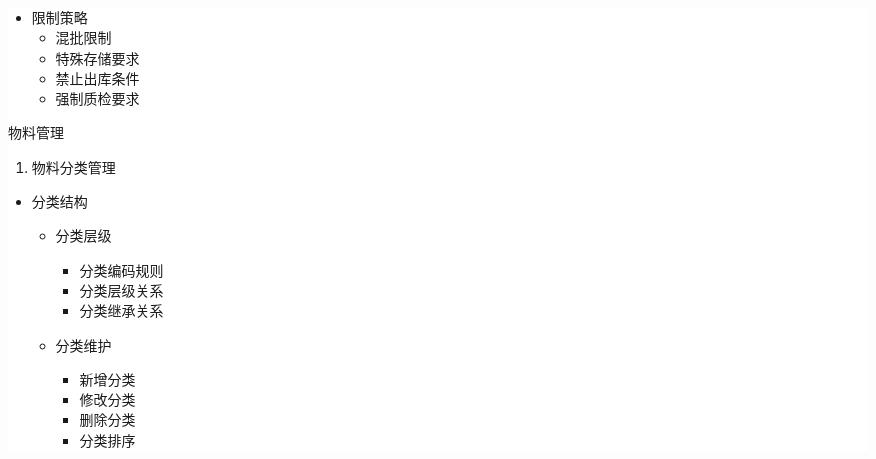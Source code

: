 - 限制策略
  - 混批限制
  - 特殊存储要求
  - 禁止出库条件
  - 强制质检要求

物料管理

1. 物料分类管理
- 分类结构
  - 分类层级
    - 分类编码规则
    - 分类层级关系
    - 分类继承关系
  
  - 分类维护
    - 新增分类
    - 修改分类
    - 删除分类
    - 分类排序
